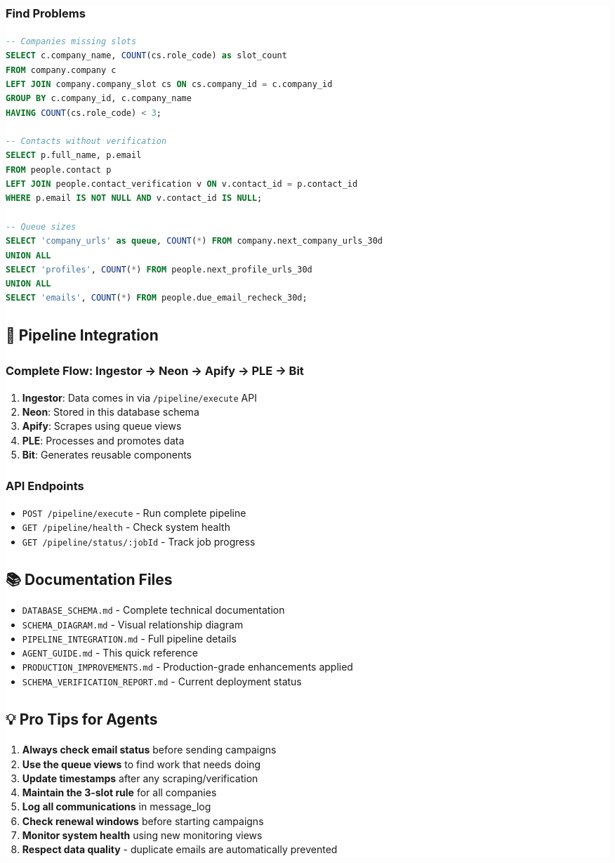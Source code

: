 ### **Find Problems**
```sql
-- Companies missing slots
SELECT c.company_name, COUNT(cs.role_code) as slot_count
FROM company.company c
LEFT JOIN company.company_slot cs ON cs.company_id = c.company_id
GROUP BY c.company_id, c.company_name
HAVING COUNT(cs.role_code) < 3;

-- Contacts without verification
SELECT p.full_name, p.email
FROM people.contact p
LEFT JOIN people.contact_verification v ON v.contact_id = p.contact_id
WHERE p.email IS NOT NULL AND v.contact_id IS NULL;

-- Queue sizes
SELECT 'company_urls' as queue, COUNT(*) FROM company.next_company_urls_30d
UNION ALL
SELECT 'profiles', COUNT(*) FROM people.next_profile_urls_30d
UNION ALL  
SELECT 'emails', COUNT(*) FROM people.due_email_recheck_30d;
```

## 🔗 **Pipeline Integration**

### **Complete Flow: Ingestor → Neon → Apify → PLE → Bit**

1. **Ingestor**: Data comes in via `/pipeline/execute` API
2. **Neon**: Stored in this database schema
3. **Apify**: Scrapes using queue views
4. **PLE**: Processes and promotes data
5. **Bit**: Generates reusable components

### **API Endpoints**
- `POST /pipeline/execute` - Run complete pipeline
- `GET /pipeline/health` - Check system health
- `GET /pipeline/status/:jobId` - Track job progress

## 📚 **Documentation Files**

- `DATABASE_SCHEMA.md` - Complete technical documentation
- `SCHEMA_DIAGRAM.md` - Visual relationship diagram  
- `PIPELINE_INTEGRATION.md` - Full pipeline details
- `AGENT_GUIDE.md` - This quick reference
- `PRODUCTION_IMPROVEMENTS.md` - Production-grade enhancements applied
- `SCHEMA_VERIFICATION_REPORT.md` - Current deployment status

## 💡 **Pro Tips for Agents**

1. **Always check email status** before sending campaigns
2. **Use the queue views** to find work that needs doing
3. **Update timestamps** after any scraping/verification
4. **Maintain the 3-slot rule** for all companies
5. **Log all communications** in message_log
6. **Check renewal windows** before starting campaigns
7. **Monitor system health** using new monitoring views
8. **Respect data quality** - duplicate emails are automatically prevented
